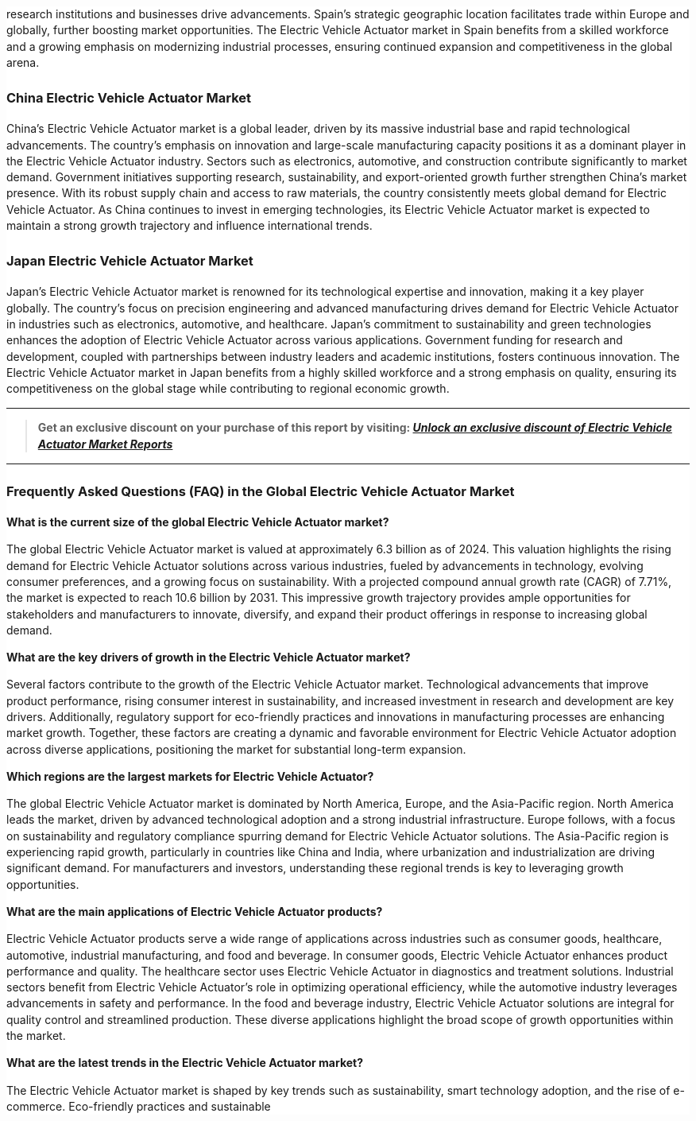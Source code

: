 research institutions and businesses drive advancements. Spain&rsquo;s strategic geographic location facilitates trade within Europe and globally, further boosting market opportunities. The Electric Vehicle Actuator market in Spain benefits from a skilled workforce and a growing emphasis on modernizing industrial processes, ensuring continued expansion and competitiveness in the global arena.</p><h3>China Electric Vehicle Actuator Market</h3><p>China&rsquo;s Electric Vehicle Actuator market is a global leader, driven by its massive industrial base and rapid technological advancements. The country&rsquo;s emphasis on innovation and large-scale manufacturing capacity positions it as a dominant player in the Electric Vehicle Actuator industry. Sectors such as electronics, automotive, and construction contribute significantly to market demand. Government initiatives supporting research, sustainability, and export-oriented growth further strengthen China&rsquo;s market presence. With its robust supply chain and access to raw materials, the country consistently meets global demand for Electric Vehicle Actuator. As China continues to invest in emerging technologies, its Electric Vehicle Actuator market is expected to maintain a strong growth trajectory and influence international trends.</p><h3>Japan Electric Vehicle Actuator Market</h3><p>Japan&rsquo;s Electric Vehicle Actuator market is renowned for its technological expertise and innovation, making it a key player globally. The country&rsquo;s focus on precision engineering and advanced manufacturing drives demand for Electric Vehicle Actuator in industries such as electronics, automotive, and healthcare. Japan&rsquo;s commitment to sustainability and green technologies enhances the adoption of Electric Vehicle Actuator across various applications. Government funding for research and development, coupled with partnerships between industry leaders and academic institutions, fosters continuous innovation. The Electric Vehicle Actuator market in Japan benefits from a highly skilled workforce and a strong emphasis on quality, ensuring its competitiveness on the global stage while contributing to regional economic growth.</p><hr /><blockquote><p><strong>Get an exclusive discount on your purchase of this report by visiting: <em><a href="://marketresearchpulse.com/ask-for-discount/128225?utm_source=Github&amp;utm_medium=0110">Unlock an exclusive discount of Electric Vehicle Actuator Market Reports</a></em>&nbsp;</strong></p></blockquote><hr /><h3>Frequently Asked Questions (FAQ) in the Global Electric Vehicle Actuator Market</h3><p><strong>What is the current size of the global Electric Vehicle Actuator market?</strong></p><p>The global Electric Vehicle Actuator market is valued at approximately 6.3 billion as of 2024. This valuation highlights the rising demand for Electric Vehicle Actuator solutions across various industries, fueled by advancements in technology, evolving consumer preferences, and a growing focus on sustainability. With a projected compound annual growth rate (CAGR) of 7.71%, the market is expected to reach 10.6 billion by 2031. This impressive growth trajectory provides ample opportunities for stakeholders and manufacturers to innovate, diversify, and expand their product offerings in response to increasing global demand.</p><p><strong>What are the key drivers of growth in the Electric Vehicle Actuator market?</strong></p><p>Several factors contribute to the growth of the Electric Vehicle Actuator market. Technological advancements that improve product performance, rising consumer interest in sustainability, and increased investment in research and development are key drivers. Additionally, regulatory support for eco-friendly practices and innovations in manufacturing processes are enhancing market growth. Together, these factors are creating a dynamic and favorable environment for Electric Vehicle Actuator adoption across diverse applications, positioning the market for substantial long-term expansion.</p><p><strong>Which regions are the largest markets for Electric Vehicle Actuator?</strong></p><p>The global Electric Vehicle Actuator market is dominated by North America, Europe, and the Asia-Pacific region. North America leads the market, driven by advanced technological adoption and a strong industrial infrastructure. Europe follows, with a focus on sustainability and regulatory compliance spurring demand for Electric Vehicle Actuator solutions. The Asia-Pacific region is experiencing rapid growth, particularly in countries like China and India, where urbanization and industrialization are driving significant demand. For manufacturers and investors, understanding these regional trends is key to leveraging growth opportunities.</p><p><strong>What are the main applications of Electric Vehicle Actuator products?</strong></p><p>Electric Vehicle Actuator products serve a wide range of applications across industries such as consumer goods, healthcare, automotive, industrial manufacturing, and food and beverage. In consumer goods, Electric Vehicle Actuator enhances product performance and quality. The healthcare sector uses Electric Vehicle Actuator in diagnostics and treatment solutions. Industrial sectors benefit from Electric Vehicle Actuator&rsquo;s role in optimizing operational efficiency, while the automotive industry leverages advancements in safety and performance. In the food and beverage industry, Electric Vehicle Actuator solutions are integral for quality control and streamlined production. These diverse applications highlight the broad scope of growth opportunities within the market.</p><p><strong>What are the latest trends in the Electric Vehicle Actuator market?</strong></p><p>The Electric Vehicle Actuator market is shaped by key trends such as sustainability, smart technology adoption, and the rise of e-commerce. Eco-friendly practices and sustainable